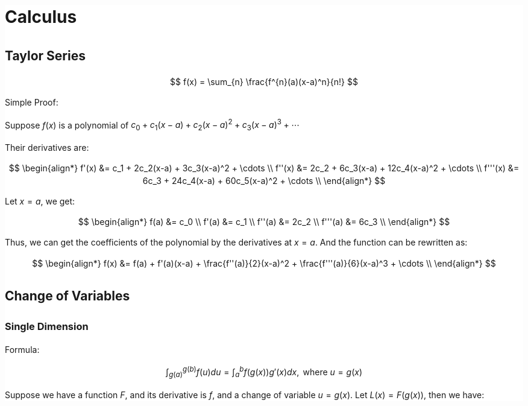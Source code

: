 # Calculus

## Taylor Series

$$
f(x) = \sum_{n} \frac{f^{n}(a)(x-a)^n}{n!}
$$

Simple Proof:

Suppose $f(x)$ is a polynomial of $c_0 + c_1(x-a) + c_2(x-a)^2 + c_3(x-a)^3 + \cdots$

Their derivatives are:

$$
\begin{align*}
f'(x) &= c_1 + 2c_2(x-a) + 3c_3(x-a)^2 + \cdots \\
f''(x) &= 2c_2 + 6c_3(x-a) + 12c_4(x-a)^2 + \cdots \\
f'''(x) &= 6c_3 + 24c_4(x-a) + 60c_5(x-a)^2 + \cdots \\
\end{align*}
$$

Let $x = a$, we get:

$$
\begin{align*}
f(a) &= c_0 \\
f'(a) &= c_1 \\
f''(a) &= 2c_2 \\
f'''(a) &= 6c_3 \\
\end{align*}
$$


Thus, we can get the coefficients of the polynomial by the derivatives at $x = a$. And the function can be rewritten as:

$$
\begin{align*}
f(x) &= f(a) + f'(a)(x-a) + \frac{f''(a)}{2}(x-a)^2 + \frac{f'''(a)}{6}(x-a)^3 + \cdots \\
\end{align*}
$$

## Change of Variables

### Single Dimension
Formula: 

$$
\int_{g(a)}^{g(b)} f(u) du = \int_{a}^{b} f(g(x)) g'(x) dx, \text{ where } u = g(x)
$$

Suppose we have a function $F$, and its derivative is $f$, and a change of variable $u = g(x)$. Let $L(x) = F(g(x))$, then we have:

